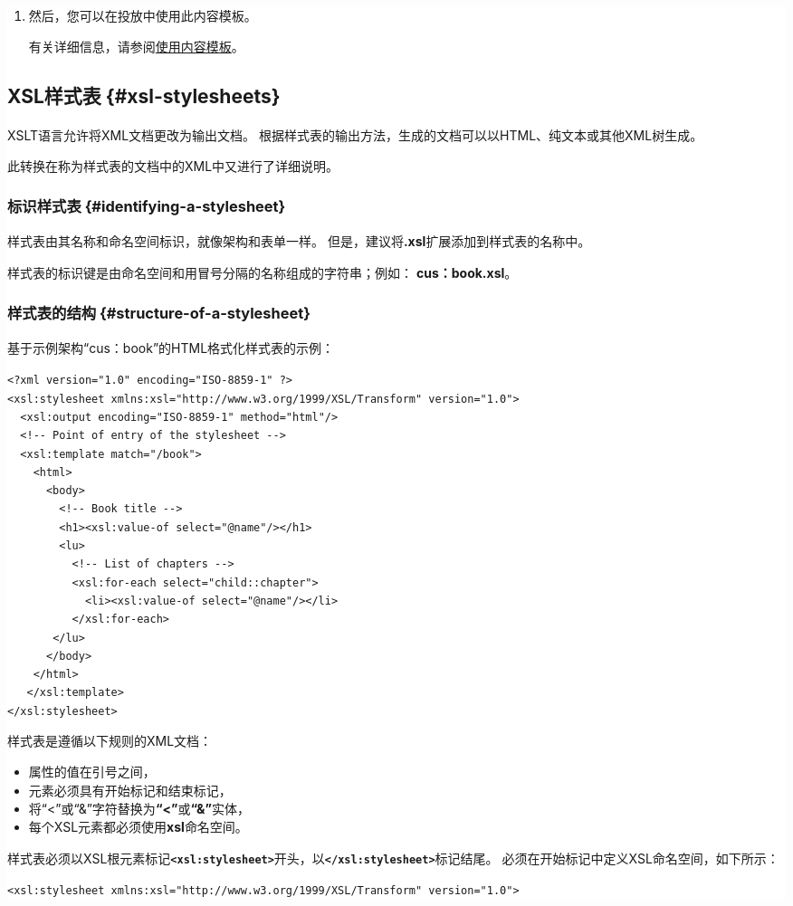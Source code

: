 1. 然后，您可以在投放中使用此内容模板。

   有关详细信息，请参阅[使用内容模板](using-a-content-template.md)。

## XSL样式表 {#xsl-stylesheets}

XSLT语言允许将XML文档更改为输出文档。 根据样式表的输出方法，生成的文档可以以HTML、纯文本或其他XML树生成。

此转换在称为样式表的文档中的XML中又进行了详细说明。

### 标识样式表 {#identifying-a-stylesheet}

样式表由其名称和命名空间标识，就像架构和表单一样。 但是，建议将&#x200B;**.xsl**&#x200B;扩展添加到样式表的名称中。

样式表的标识键是由命名空间和用冒号分隔的名称组成的字符串；例如： **cus：book.xsl**。

### 样式表的结构 {#structure-of-a-stylesheet}

基于示例架构“cus：book”的HTML格式化样式表的示例：

```
<?xml version="1.0" encoding="ISO-8859-1" ?>
<xsl:stylesheet xmlns:xsl="http://www.w3.org/1999/XSL/Transform" version="1.0">
  <xsl:output encoding="ISO-8859-1" method="html"/>
  <!-- Point of entry of the stylesheet -->
  <xsl:template match="/book">
    <html>
      <body>
        <!-- Book title -->
        <h1><xsl:value-of select="@name"/></h1>
        <lu>
          <!-- List of chapters -->
          <xsl:for-each select="child::chapter">
            <li><xsl:value-of select="@name"/></li>
          </xsl:for-each>
       </lu>
      </body>
    </html>
   </xsl:template>
</xsl:stylesheet>
```

样式表是遵循以下规则的XML文档：

* 属性的值在引号之间，
* 元素必须具有开始标记和结束标记，
* 将“&lt;”或“&amp;”字符替换为&#x200B;**“&lt;”**&#x200B;或&#x200B;**“&amp;”**&#x200B;实体，
* 每个XSL元素都必须使用&#x200B;**xsl**&#x200B;命名空间。

样式表必须以XSL根元素标记&#x200B;**`<xsl:stylesheet>`**&#x200B;开头，以&#x200B;**`</xsl:stylesheet>`**&#x200B;标记结尾。 必须在开始标记中定义XSL命名空间，如下所示：

```
<xsl:stylesheet xmlns:xsl="http://www.w3.org/1999/XSL/Transform" version="1.0">
```
